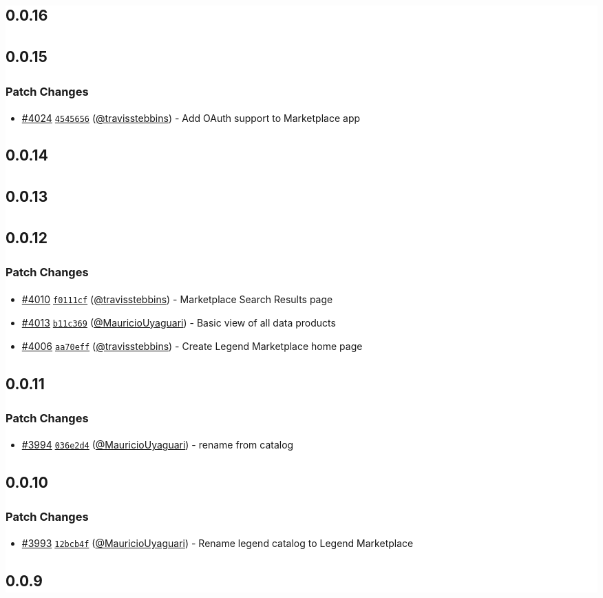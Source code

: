 ## 0.0.16

## 0.0.15

### Patch Changes

- [#4024](https://github.com/finos/legend-studio/pull/4024) [`4545656`](https://github.com/finos/legend-studio/commit/4545656bb3887ccd9a1a11250c6bcc514c169978) ([@travisstebbins](https://github.com/travisstebbins)) - Add OAuth support to Marketplace app

## 0.0.14

## 0.0.13

## 0.0.12

### Patch Changes

- [#4010](https://github.com/finos/legend-studio/pull/4010) [`f0111cf`](https://github.com/finos/legend-studio/commit/f0111cf28045129a7bc27e06d3c0b285b0d8ffb0) ([@travisstebbins](https://github.com/travisstebbins)) - Marketplace Search Results page

- [#4013](https://github.com/finos/legend-studio/pull/4013) [`b11c369`](https://github.com/finos/legend-studio/commit/b11c3698da37d0af502556365f13aec5c62d4729) ([@MauricioUyaguari](https://github.com/MauricioUyaguari)) - Basic view of all data products

- [#4006](https://github.com/finos/legend-studio/pull/4006) [`aa70eff`](https://github.com/finos/legend-studio/commit/aa70eff09347e043ca3af66767e4ad94d6f09a90) ([@travisstebbins](https://github.com/travisstebbins)) - Create Legend Marketplace home page

## 0.0.11

### Patch Changes

- [#3994](https://github.com/finos/legend-studio/pull/3994) [`036e2d4`](https://github.com/finos/legend-studio/commit/036e2d4c3022461d39167b88e0259303e4572a4c) ([@MauricioUyaguari](https://github.com/MauricioUyaguari)) - rename from catalog

## 0.0.10

### Patch Changes

- [#3993](https://github.com/finos/legend-studio/pull/3993) [`12bcb4f`](https://github.com/finos/legend-studio/commit/12bcb4f10ae014f327bb99aab5c6dbb7bcd67342) ([@MauricioUyaguari](https://github.com/MauricioUyaguari)) - Rename legend catalog to Legend Marketplace

## 0.0.9
